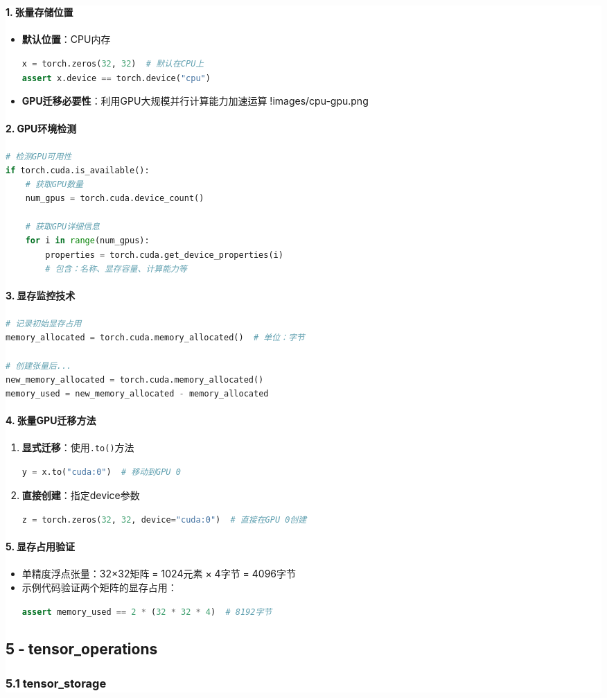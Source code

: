 #### **1. 张量存储位置**
- **默认位置**：CPU内存
  ```python
  x = torch.zeros(32, 32)  # 默认在CPU上
  assert x.device == torch.device("cpu")
  ```
- **GPU迁移必要性**：利用GPU大规模并行计算能力加速运算
  !images/cpu-gpu.png

#### **2. GPU环境检测**
```python
# 检测GPU可用性
if torch.cuda.is_available():
    # 获取GPU数量
    num_gpus = torch.cuda.device_count()
    
    # 获取GPU详细信息
    for i in range(num_gpus):
        properties = torch.cuda.get_device_properties(i)
        # 包含：名称、显存容量、计算能力等
```

#### **3. 显存监控技术**
```python
# 记录初始显存占用
memory_allocated = torch.cuda.memory_allocated()  # 单位：字节

# 创建张量后...
new_memory_allocated = torch.cuda.memory_allocated()
memory_used = new_memory_allocated - memory_allocated
```

#### **4. 张量GPU迁移方法**
1. **显式迁移**：使用`.to()`方法
   ```python
   y = x.to("cuda:0")  # 移动到GPU 0
   ```
2. **直接创建**：指定device参数
   ```python
   z = torch.zeros(32, 32, device="cuda:0")  # 直接在GPU 0创建
   ```

#### **5. 显存占用验证**
- 单精度浮点张量：32×32矩阵 = 1024元素 × 4字节 = 4096字节
- 示例代码验证两个矩阵的显存占用：
  ```python
  assert memory_used == 2 * (32 * 32 * 4)  # 8192字节
  ```

## 5 - tensor_operations

### 5.1 tensor_storage
